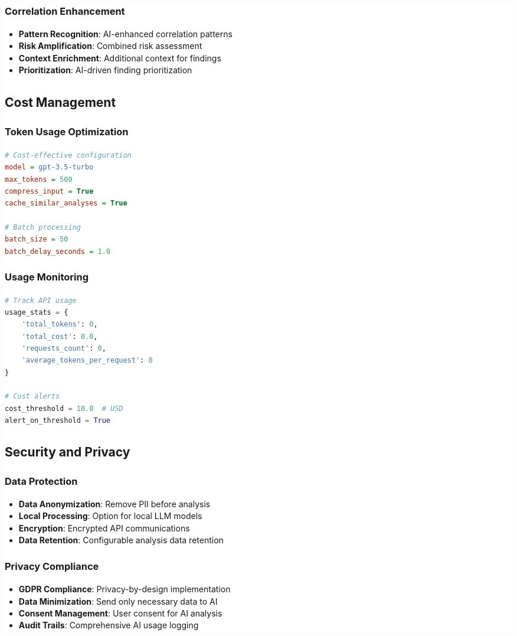 ### Correlation Enhancement
- **Pattern Recognition**: AI-enhanced correlation patterns
- **Risk Amplification**: Combined risk assessment
- **Context Enrichment**: Additional context for findings
- **Prioritization**: AI-driven finding prioritization

## Cost Management

### Token Usage Optimization
```ini
# Cost-effective configuration
model = gpt-3.5-turbo
max_tokens = 500
compress_input = True
cache_similar_analyses = True

# Batch processing
batch_size = 50
batch_delay_seconds = 1.0
```

### Usage Monitoring
```python
# Track API usage
usage_stats = {
    'total_tokens': 0,
    'total_cost': 0.0,
    'requests_count': 0,
    'average_tokens_per_request': 0
}

# Cost alerts
cost_threshold = 10.0  # USD
alert_on_threshold = True
```

## Security and Privacy

### Data Protection
- **Data Anonymization**: Remove PII before analysis
- **Local Processing**: Option for local LLM models
- **Encryption**: Encrypted API communications
- **Data Retention**: Configurable analysis data retention

### Privacy Compliance
- **GDPR Compliance**: Privacy-by-design implementation
- **Data Minimization**: Send only necessary data to AI
- **Consent Management**: User consent for AI analysis
- **Audit Trails**: Comprehensive AI usage logging
